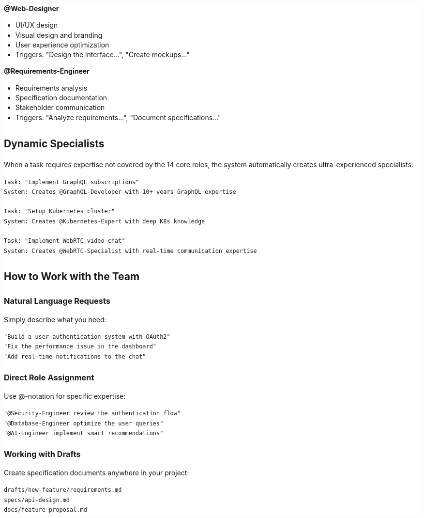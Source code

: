 **@Web-Designer**
- UI/UX design
- Visual design and branding
- User experience optimization
- Triggers: "Design the interface...", "Create mockups..."

**@Requirements-Engineer**
- Requirements analysis
- Specification documentation
- Stakeholder communication
- Triggers: "Analyze requirements...", "Document specifications..."

## Dynamic Specialists

When a task requires expertise not covered by the 14 core roles, the system automatically creates ultra-experienced specialists:

```
Task: "Implement GraphQL subscriptions"
System: Creates @GraphQL-Developer with 10+ years GraphQL expertise

Task: "Setup Kubernetes cluster"  
System: Creates @Kubernetes-Expert with deep K8s knowledge

Task: "Implement WebRTC video chat"
System: Creates @WebRTC-Specialist with real-time communication expertise
```

## How to Work with the Team

### Natural Language Requests
Simply describe what you need:
```
"Build a user authentication system with OAuth2"
"Fix the performance issue in the dashboard"
"Add real-time notifications to the chat"
```

### Direct Role Assignment
Use @-notation for specific expertise:
```
"@Security-Engineer review the authentication flow"
"@Database-Engineer optimize the user queries"
"@AI-Engineer implement smart recommendations"
```

### Working with Drafts
Create specification documents anywhere in your project:
```
drafts/new-feature/requirements.md
specs/api-design.md
docs/feature-proposal.md
```
